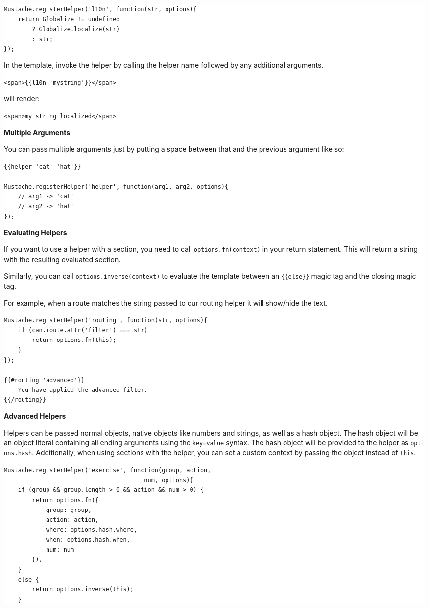 	Mustache.registerHelper('l10n', function(str, options){
		return Globalize != undefined 
			? Globalize.localize(str) 
			: str;
	});

In the template, invoke the helper by calling the helper
name followed by any additional arguments.

	<span>{{l10n 'mystring'}}</span>

will render:

	<span>my string localized</span>

__Multiple Arguments__

You can pass multiple arguments just by putting a space between
that and the previous argument like so:

	{{helper 'cat' 'hat'}}

	Mustache.registerHelper('helper', function(arg1, arg2, options){
		// arg1 -> 'cat'
		// arg2 -> 'hat'
	});

__Evaluating Helpers__

If you want to use a helper with a section, you need to call 
`options.fn(context)` in your return statement. This will return a 
string with the resulting evaluated section.

Similarly, you can call `options.inverse(context)` to evaluate the 
template between an `{{else}}` magic tag and the closing magic tag.

For example, when a route matches the string passed to our
routing helper it will show/hide the text.

	Mustache.registerHelper('routing', function(str, options){
		if (can.route.attr('filter') === str)
			return options.fn(this);
		}
	});

	{{#routing 'advanced'}}
		You have applied the advanced filter.
	{{/routing}}
	
__Advanced Helpers__

Helpers can be passed normal objects, native objects like numbers and strings, 
as well as a hash object. The hash object will be an object literal containing 
all ending arguments using the `key=value` syntax. The hash object will be provided 
to the helper as `options.hash`. Additionally, when using sections with the helper, 
you can set a custom context by passing the object instead of `this`.

	Mustache.registerHelper('exercise', function(group, action, 
											num, options){
		if (group && group.length > 0 && action && num > 0) {
			return options.fn({
				group: group,
				action: action,
				where: options.hash.where,
				when: options.hash.when,
				num: num
			});
		}
		else {
			return options.inverse(this);
		}